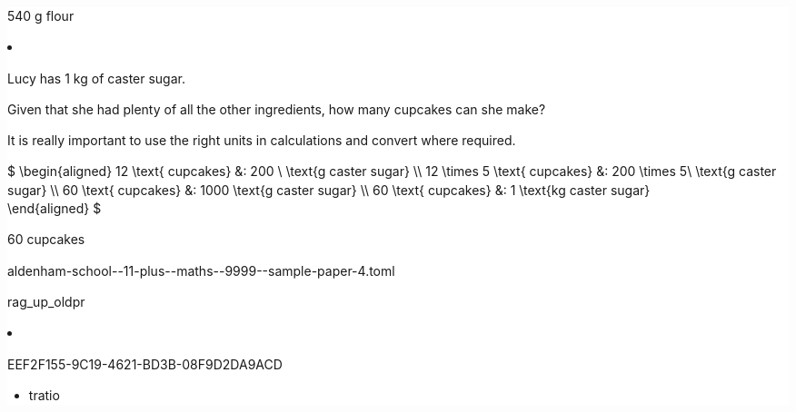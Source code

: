 $540 \ \text{g}$ flour

</div>
</div>

</div>
</li>
<li>
<div class='question_envelope rag_red subquestion'>
<div class='topics'>
<ul>
</ul>
</div>
<div class='question subquestion'>

Lucy has $1  \ \text{kg}$ of caster sugar.

Given that she had plenty of all the other ingredients, how many cupcakes can she make?

</div>
<div class='workings'>
<div class='working'>

It is really important to use the right units in calculations and convert where required.

$
\begin{aligned}
12  \text{ cupcakes}                 &: 200 \ \text{g caster sugar} \\\\
12 \times 5 \text{ cupcakes}         &: 200 \times 5\ \text{g caster sugar} \\\\
60 \text{ cupcakes}                 &: 1000 \text{g caster sugar} \\\\
60 \text{ cupcakes}                 &: 1 \text{kg caster sugar}                      
\end{aligned}
$

</div>
</div>
<div class='answers'>
<div class='answer'>

$60$ cupcakes

</div>
</div>

</div>
</li>
</ul>
<div class='papername'>
<p>aldenham-school--11-plus--maths--9999--sample-paper-4.toml</p>
</div>
<div class='rag'>
<p>rag_up_oldpr</p>
</div>
</div>
</li>
<li>
<div class='question_envelope rag_np_pr question'>
<div class='uuid'>
<p>EEF2F155-9C19-4621-BD3B-08F9D2DA9ACD</p>
</div>
<div class='topics'>
<ul>
<li>
tratio
</li>
</ul>
</div>
<div class='question question'>
